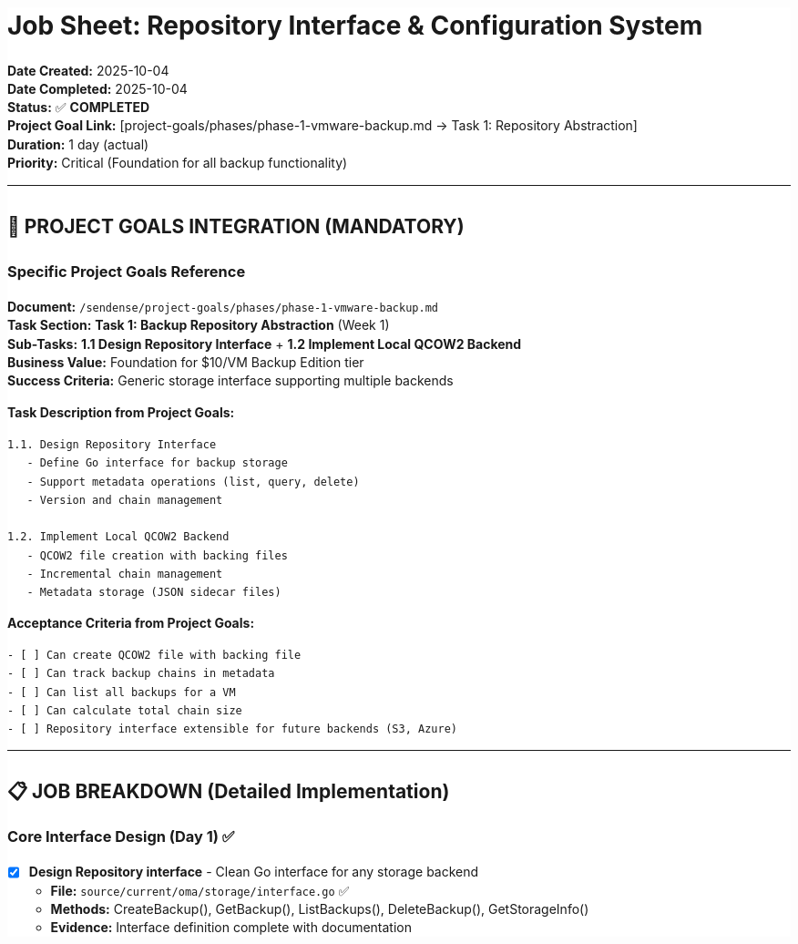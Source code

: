 # Job Sheet: Repository Interface & Configuration System

**Date Created:** 2025-10-04  
**Date Completed:** 2025-10-04  
**Status:** ✅ **COMPLETED**  
**Project Goal Link:** [project-goals/phases/phase-1-vmware-backup.md → Task 1: Repository Abstraction]  
**Duration:** 1 day (actual)  
**Priority:** Critical (Foundation for all backup functionality)

---

## 🎯 PROJECT GOALS INTEGRATION (MANDATORY)

### **Specific Project Goals Reference**
**Document:** `/sendense/project-goals/phases/phase-1-vmware-backup.md`  
**Task Section:** **Task 1: Backup Repository Abstraction** (Week 1)  
**Sub-Tasks:** **1.1 Design Repository Interface** + **1.2 Implement Local QCOW2 Backend**  
**Business Value:** Foundation for $10/VM Backup Edition tier  
**Success Criteria:** Generic storage interface supporting multiple backends

**Task Description from Project Goals:**
```
1.1. Design Repository Interface
   - Define Go interface for backup storage
   - Support metadata operations (list, query, delete)
   - Version and chain management
   
1.2. Implement Local QCOW2 Backend
   - QCOW2 file creation with backing files
   - Incremental chain management
   - Metadata storage (JSON sidecar files)
```

**Acceptance Criteria from Project Goals:**
```
- [ ] Can create QCOW2 file with backing file
- [ ] Can track backup chains in metadata
- [ ] Can list all backups for a VM
- [ ] Can calculate total chain size
- [ ] Repository interface extensible for future backends (S3, Azure)
```

---

## 📋 JOB BREAKDOWN (Detailed Implementation)

### **Core Interface Design (Day 1)** ✅

- [x] **Design Repository interface** - Clean Go interface for any storage backend
  - **File:** `source/current/oma/storage/interface.go` ✅
  - **Methods:** CreateBackup(), GetBackup(), ListBackups(), DeleteBackup(), GetStorageInfo()
  - **Evidence:** Interface definition complete with documentation
